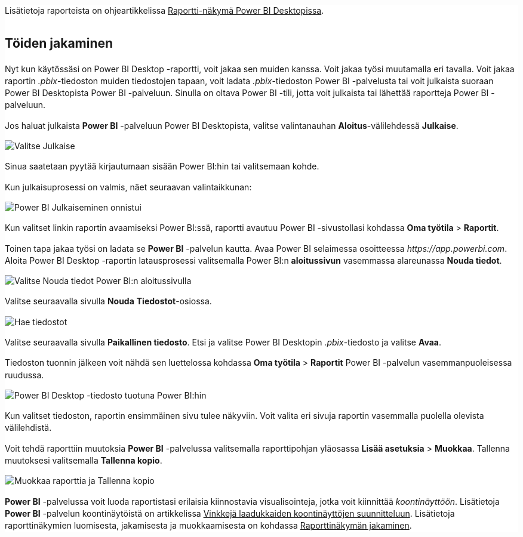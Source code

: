 Lisätietoja raporteista on ohjeartikkelissa [Raportti-näkymä Power BI Desktopissa](desktop-report-view.md).

## <a name="share-your-work"></a>Töiden jakaminen
Nyt kun käytössäsi on Power BI Desktop -raportti, voit jakaa sen muiden kanssa. Voit jakaa työsi muutamalla eri tavalla. Voit jakaa raportin *.pbix*-tiedoston muiden tiedostojen tapaan, voit ladata *.pbix*-tiedoston Power BI -palvelusta tai voit julkaista suoraan Power BI Desktopista Power BI -palveluun. Sinulla on oltava Power BI -tili, jotta voit julkaista tai lähettää raportteja Power BI -palveluun. 

Jos haluat julkaista **Power BI** -palveluun Power BI Desktopista, valitse valintanauhan **Aloitus**-välilehdessä **Julkaise**.

![Valitse Julkaise](media/desktop-getting-started/gsg_syw_1.png)

Sinua saatetaan pyytää kirjautumaan sisään Power BI:hin tai valitsemaan kohde.

Kun julkaisuprosessi on valmis, näet seuraavan valintaikkunan:

![Power BI Julkaiseminen onnistui](media/desktop-getting-started/gsg_syw_3.png)

Kun valitset linkin raportin avaamiseksi Power BI:ssä, raportti avautuu Power BI -sivustollasi kohdassa **Oma työtila** > **Raportit**. 

Toinen tapa jakaa työsi on ladata se **Power BI** -palvelun kautta. Avaa Power BI selaimessa osoitteessa *https:\//app.powerbi.com*. Aloita Power BI Desktop -raportin latausprosessi valitsemalla Power BI:n **aloitussivun** vasemmassa alareunassa **Nouda tiedot**.

![Valitse Nouda tiedot Power BI:n aloitussivulla](media/desktop-getting-started/pbi_gsg_getdata1.png)

Valitse seuraavalla sivulla **Nouda** **Tiedostot**-osiossa.

![Hae tiedostot](media/desktop-getting-started/pbi_gsg_getdata2.png)

Valitse seuraavalla sivulla **Paikallinen tiedosto**. Etsi ja valitse Power BI Desktopin *.pbix*-tiedosto ja valitse **Avaa**. 

Tiedoston tuonnin jälkeen voit nähdä sen luettelossa kohdassa **Oma työtila** > **Raportit** Power BI -palvelun vasemmanpuoleisessa ruudussa.

![Power BI Desktop -tiedosto tuotuna Power BI:hin](media/desktop-getting-started/pbi_gsg_getdata4.png)

Kun valitset tiedoston, raportin ensimmäinen sivu tulee näkyviin. Voit valita eri sivuja raportin vasemmalla puolella olevista välilehdistä. 

Voit tehdä raporttiin muutoksia **Power BI** -palvelussa valitsemalla raporttipohjan yläosassa **Lisää asetuksia** > **Muokkaa**. Tallenna muutoksesi valitsemalla **Tallenna kopio**.

![Muokkaa raporttia ja Tallenna kopio](media/desktop-getting-started/gsg_share4.png)

**Power BI** -palvelussa voit luoda raportistasi erilaisia kiinnostavia visualisointeja, jotka voit kiinnittää *koontinäyttöön*. Lisätietoja **Power BI** -palvelun koontinäytöistä on artikkelissa [Vinkkejä laadukkaiden koontinäyttöjen suunnitteluun](service-dashboards-design-tips.md). Lisätietoja raporttinäkymien luomisesta, jakamisesta ja muokkaamisesta on kohdassa [Raporttinäkymän jakaminen](service-share-dashboards.md).

